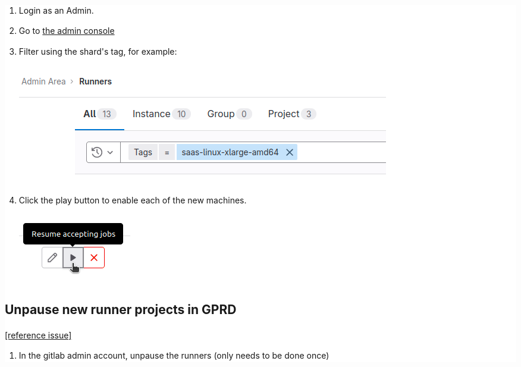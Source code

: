 1. Login as an Admin.
2. Go to [the admin console](https://gitlab.com/admin/runners)
3. Filter using the shard's tag, for example:

    ![img.png](img.png)

4. Click the play button to enable each of the new machines.

    ![img_1.png](img_1.png)

## Unpause new runner projects in GPRD

[[reference issue]](https://gitlab.com/gitlab-com/gl-infra/production/-/issues/16104)

1. In the gitlab admin account, unpause the runners (only needs to be done once)
